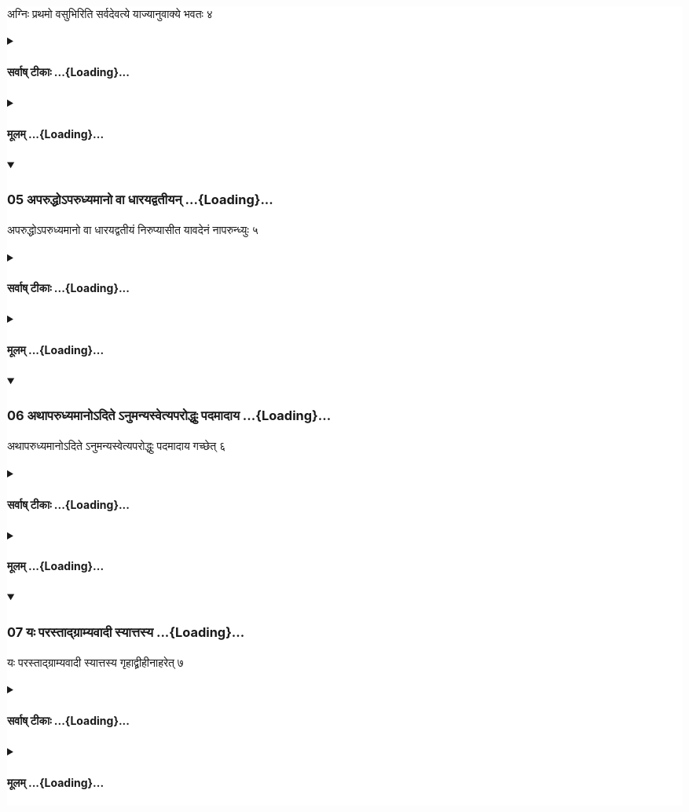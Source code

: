 अग्निः प्रथमो वसुभिरिति सर्वदेवत्ये याज्यानुवाक्ये भवतः ४
</details>
</div>
<div class="js_include collapsed" newlevelforh1="4" title="सर्वाष् टीकाः" unfilled url="/vedAH_yajuH/taittirIyam/sUtram/ApastambaH/shrautam/sarvASh_TIkAH/19/20/04_agniH_prathamo_vasubhiriti.md">
<details><summary><h4>सर्वाष् टीकाः ...{Loading}...</h4></summary></details>
</div>
<div class="js_include collapsed" newlevelforh1="4" title="मूलम्" unfilled url="/vedAH_yajuH/taittirIyam/sUtram/ApastambaH/shrautam/mUlam/19/20/04_agniH_prathamo_vasubhiriti.md">
<details><summary><h4>मूलम् ...{Loading}...</h4></summary></details>
</div>
<div class="js_include" includetitle="true" newlevelforh1="3" unfilled url="/vedAH_yajuH/taittirIyam/sUtram/ApastambaH/shrautam/vishvAsa-prastutiH/19/20/05_aparuddho-parudhyamAno_vA_dhArayadvatIyan.md">
<details open><summary><h3>05 अपरुद्धोऽपरुध्यमानो वा धारयद्वतीयन् ...{Loading}...</h3></summary>

अपरुद्धोऽपरुध्यमानो वा धारयद्वतीयं निरुप्यासीत यावदेनं नापरुन्ध्युः ५
</details>
</div>
<div class="js_include collapsed" newlevelforh1="4" title="सर्वाष् टीकाः" unfilled url="/vedAH_yajuH/taittirIyam/sUtram/ApastambaH/shrautam/sarvASh_TIkAH/19/20/05_aparuddho-parudhyamAno_vA_dhArayadvatIyan.md">
<details><summary><h4>सर्वाष् टीकाः ...{Loading}...</h4></summary></details>
</div>
<div class="js_include collapsed" newlevelforh1="4" title="मूलम्" unfilled url="/vedAH_yajuH/taittirIyam/sUtram/ApastambaH/shrautam/mUlam/19/20/05_aparuddho-parudhyamAno_vA_dhArayadvatIyan.md">
<details><summary><h4>मूलम् ...{Loading}...</h4></summary></details>
</div>
<div class="js_include" includetitle="true" newlevelforh1="3" unfilled url="/vedAH_yajuH/taittirIyam/sUtram/ApastambaH/shrautam/vishvAsa-prastutiH/19/20/06_athAparudhyamAno-dite.anumanyasvetyaparoddhuH_padamAdAya.md">
<details open><summary><h3>06 अथापरुध्यमानोऽदिते ऽनुमन्यस्वेत्यपरोद्धुः पदमादाय ...{Loading}...</h3></summary>

अथापरुध्यमानोऽदिते ऽनुमन्यस्वेत्यपरोद्धुः पदमादाय गच्छेत् ६
</details>
</div>
<div class="js_include collapsed" newlevelforh1="4" title="सर्वाष् टीकाः" unfilled url="/vedAH_yajuH/taittirIyam/sUtram/ApastambaH/shrautam/sarvASh_TIkAH/19/20/06_athAparudhyamAno-dite.anumanyasvetyaparoddhuH_padamAdAya.md">
<details><summary><h4>सर्वाष् टीकाः ...{Loading}...</h4></summary></details>
</div>
<div class="js_include collapsed" newlevelforh1="4" title="मूलम्" unfilled url="/vedAH_yajuH/taittirIyam/sUtram/ApastambaH/shrautam/mUlam/19/20/06_athAparudhyamAno-dite.anumanyasvetyaparoddhuH_padamAdAya.md">
<details><summary><h4>मूलम् ...{Loading}...</h4></summary></details>
</div>
<div class="js_include" includetitle="true" newlevelforh1="3" unfilled url="/vedAH_yajuH/taittirIyam/sUtram/ApastambaH/shrautam/vishvAsa-prastutiH/19/20/07_yaH_parastAdgrAmyavAdI_syAttasya.md">
<details open><summary><h3>07 यः परस्ताद्ग्राम्यवादी स्यात्तस्य ...{Loading}...</h3></summary>

यः परस्ताद्ग्राम्यवादी स्यात्तस्य गृहाद्व्रीहीनाहरेत् ७
</details>
</div>
<div class="js_include collapsed" newlevelforh1="4" title="सर्वाष् टीकाः" unfilled url="/vedAH_yajuH/taittirIyam/sUtram/ApastambaH/shrautam/sarvASh_TIkAH/19/20/07_yaH_parastAdgrAmyavAdI_syAttasya.md">
<details><summary><h4>सर्वाष् टीकाः ...{Loading}...</h4></summary></details>
</div>
<div class="js_include collapsed" newlevelforh1="4" title="मूलम्" unfilled url="/vedAH_yajuH/taittirIyam/sUtram/ApastambaH/shrautam/mUlam/19/20/07_yaH_parastAdgrAmyavAdI_syAttasya.md">
<details><summary><h4>मूलम् ...{Loading}...</h4></summary></details>
</div>
<div class="js_include" includetitle="true" newlevelforh1="3" unfilled url="/vedAH_yajuH/taittirIyam/sUtram/ApastambaH/shrautam/vishvAsa-prastutiH/19/20/08_shuklAMshcha_kRShNAMshcha_vichinuyAt.md">